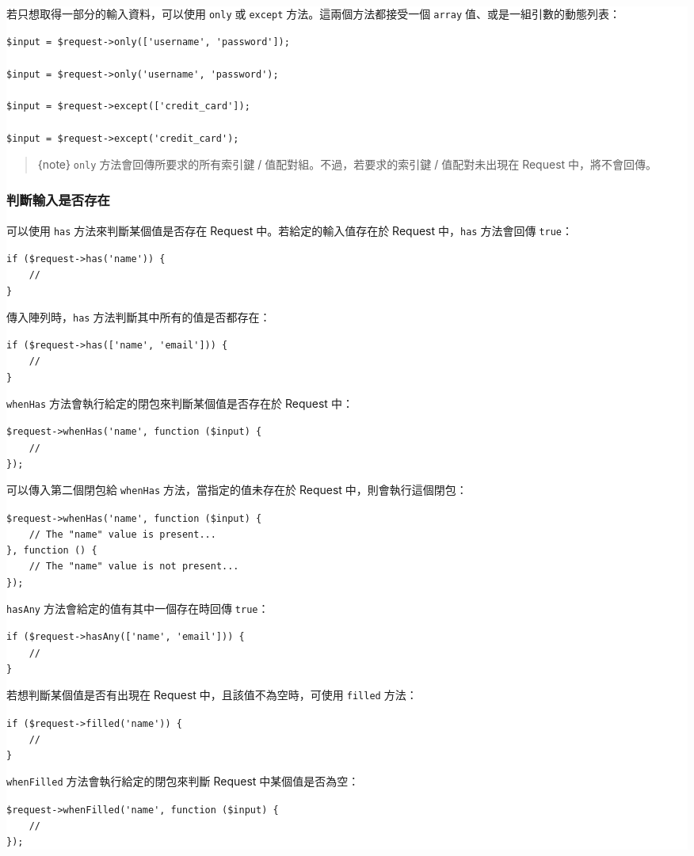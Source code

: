 若只想取得一部分的輸入資料，可以使用 `only` 或 `except` 方法。這兩個方法都接受一個 `array` 值、或是一組引數的動態列表：

    $input = $request->only(['username', 'password']);
    
    $input = $request->only('username', 'password');
    
    $input = $request->except(['credit_card']);
    
    $input = $request->except('credit_card');

> {note} `only` 方法會回傳所要求的所有索引鍵 / 值配對組。不過，若要求的索引鍵 / 值配對未出現在 Request 中，將不會回傳。

<a name="determining-if-input-is-present"></a>

### 判斷輸入是否存在

可以使用 `has` 方法來判斷某個值是否存在 Request 中。若給定的輸入值存在於 Request 中，`has` 方法會回傳 `true`：

    if ($request->has('name')) {
        //
    }

傳入陣列時，`has` 方法判斷其中所有的值是否都存在：

    if ($request->has(['name', 'email'])) {
        //
    }

`whenHas` 方法會執行給定的閉包來判斷某個值是否存在於 Request 中：

    $request->whenHas('name', function ($input) {
        //
    });

可以傳入第二個閉包給 `whenHas` 方法，當指定的值未存在於 Request 中，則會執行這個閉包：

    $request->whenHas('name', function ($input) {
        // The "name" value is present...
    }, function () {
        // The "name" value is not present...
    });

`hasAny` 方法會給定的值有其中一個存在時回傳 `true`：

    if ($request->hasAny(['name', 'email'])) {
        //
    }

若想判斷某個值是否有出現在 Request 中，且該值不為空時，可使用 `filled` 方法：

    if ($request->filled('name')) {
        //
    }

`whenFilled` 方法會執行給定的閉包來判斷 Request 中某個值是否為空：

    $request->whenFilled('name', function ($input) {
        //
    });
